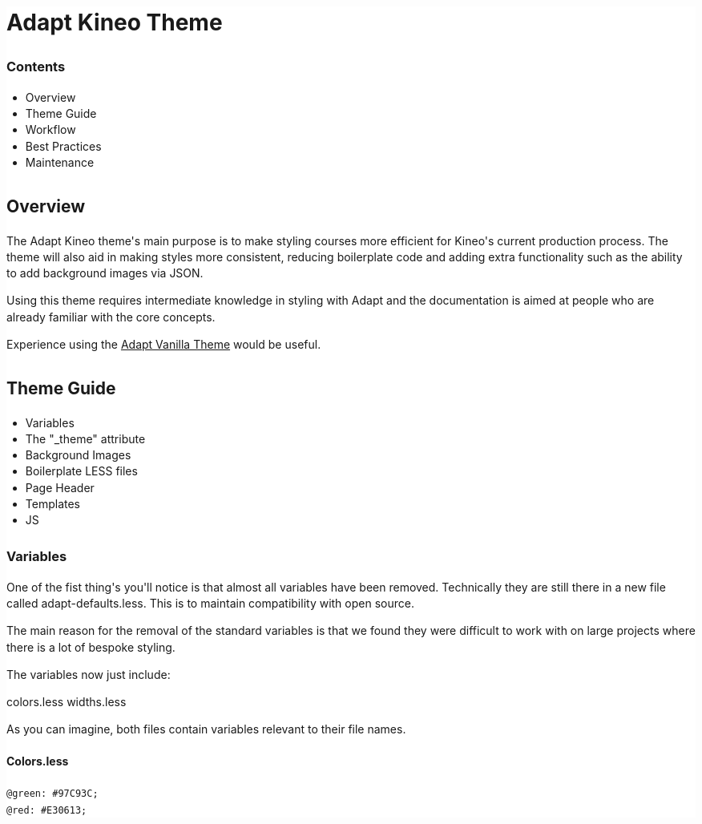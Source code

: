 Adapt Kineo Theme
================

### Contents

 - Overview
 - Theme Guide
 - Workflow
 - Best Practices
 - Maintenance

## Overview

The Adapt Kineo theme's main purpose is to make styling courses more efficient for Kineo's current production process. The theme will also aid in making styles more consistent, reducing boilerplate code and adding extra functionality such as the ability to add background images via JSON.

Using this theme requires intermediate knowledge in styling with Adapt and the documentation is aimed at people who are already familiar with the core concepts.

Experience using the [Adapt Vanilla Theme](https://github.com/adaptlearning/adapt-contrib-vanilla) would be useful.


## Theme Guide

 - Variables
 -  The "_theme" attribute
 - Background Images
 - Boilerplate LESS files
 - Page Header
 - Templates
 - JS


### Variables

One of the fist thing's you'll notice is that almost all variables have been removed. Technically they are still there in a new file called adapt-defaults.less. This is to maintain compatibility with open source.

The main reason for the removal of the standard variables is that we found they were difficult to work with on large projects where there is a lot of bespoke styling.

The variables now just include:

colors.less
widths.less

As you can imagine, both files contain variables relevant to their file names.

#### Colors.less

```
@green: #97C93C;
@red: #E30613;
```
